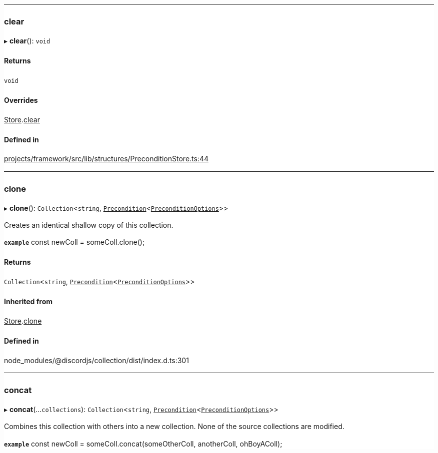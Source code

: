___

### clear

▸ **clear**(): `void`

#### Returns

`void`

#### Overrides

[Store](Store).[clear](Store#clear)

#### Defined in

[projects/framework/src/lib/structures/PreconditionStore.ts:44](https://github.com/sapphiredev/framework/blob/5a4898f6/src/lib/structures/PreconditionStore.ts#L44)

___

### clone

▸ **clone**(): `Collection`<`string`, [`Precondition`](Precondition)<[`PreconditionOptions`](../interfaces/PreconditionOptions)\>\>

Creates an identical shallow copy of this collection.

**`example`**
const newColl = someColl.clone();

#### Returns

`Collection`<`string`, [`Precondition`](Precondition)<[`PreconditionOptions`](../interfaces/PreconditionOptions)\>\>

#### Inherited from

[Store](Store).[clone](Store#clone)

#### Defined in

node_modules/@discordjs/collection/dist/index.d.ts:301

___

### concat

▸ **concat**(...`collections`): `Collection`<`string`, [`Precondition`](Precondition)<[`PreconditionOptions`](../interfaces/PreconditionOptions)\>\>

Combines this collection with others into a new collection. None of the source collections are modified.

**`example`**
const newColl = someColl.concat(someOtherColl, anotherColl, ohBoyAColl);
